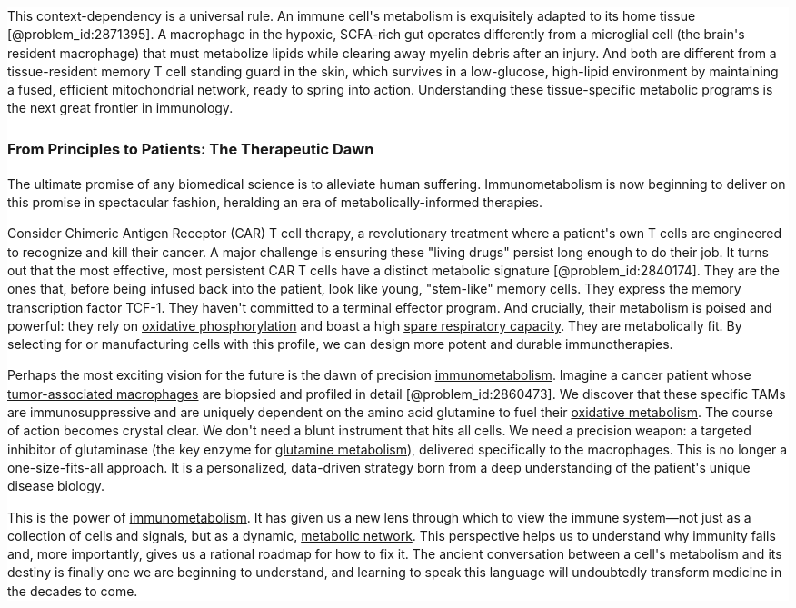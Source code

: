 This context-dependency is a universal rule. An immune cell's metabolism is exquisitely adapted to its home tissue [@problem_id:2871395]. A macrophage in the hypoxic, SCFA-rich gut operates differently from a microglial cell (the brain's resident macrophage) that must metabolize lipids while clearing away myelin debris after an injury. And both are different from a tissue-resident memory T cell standing guard in the skin, which survives in a low-glucose, high-lipid environment by maintaining a fused, efficient mitochondrial network, ready to spring into action. Understanding these tissue-specific metabolic programs is the next great frontier in immunology.

### From Principles to Patients: The Therapeutic Dawn

The ultimate promise of any biomedical science is to alleviate human suffering. Immunometabolism is now beginning to deliver on this promise in spectacular fashion, heralding an era of metabolically-informed therapies.

Consider Chimeric Antigen Receptor (CAR) T cell therapy, a revolutionary treatment where a patient's own T cells are engineered to recognize and kill their cancer. A major challenge is ensuring these "living drugs" persist long enough to do their job. It turns out that the most effective, most persistent CAR T cells have a distinct metabolic signature [@problem_id:2840174]. They are the ones that, before being infused back into the patient, look like young, "stem-like" memory cells. They express the memory transcription factor TCF-1. They haven't committed to a terminal effector program. And crucially, their metabolism is poised and powerful: they rely on [oxidative phosphorylation](@article_id:139967) and boast a high [spare respiratory capacity](@article_id:153808). They are metabolically fit. By selecting for or manufacturing cells with this profile, we can design more potent and durable immunotherapies.

Perhaps the most exciting vision for the future is the dawn of precision [immunometabolism](@article_id:155432). Imagine a cancer patient whose [tumor-associated macrophages](@article_id:202295) are biopsied and profiled in detail [@problem_id:2860473]. We discover that these specific TAMs are immunosuppressive and are uniquely dependent on the amino acid glutamine to fuel their [oxidative metabolism](@article_id:150762). The course of action becomes crystal clear. We don't need a blunt instrument that hits all cells. We need a precision weapon: a targeted inhibitor of glutaminase (the key enzyme for [glutamine metabolism](@article_id:174720)), delivered specifically to the macrophages. This is no longer a one-size-fits-all approach. It is a personalized, data-driven strategy born from a deep understanding of the patient's unique disease biology.

This is the power of [immunometabolism](@article_id:155432). It has given us a new lens through which to view the immune system—not just as a collection of cells and signals, but as a dynamic, [metabolic network](@article_id:265758). This perspective helps us to understand why immunity fails and, more importantly, gives us a rational roadmap for how to fix it. The ancient conversation between a cell's metabolism and its destiny is finally one we are beginning to understand, and learning to speak this language will undoubtedly transform medicine in the decades to come.